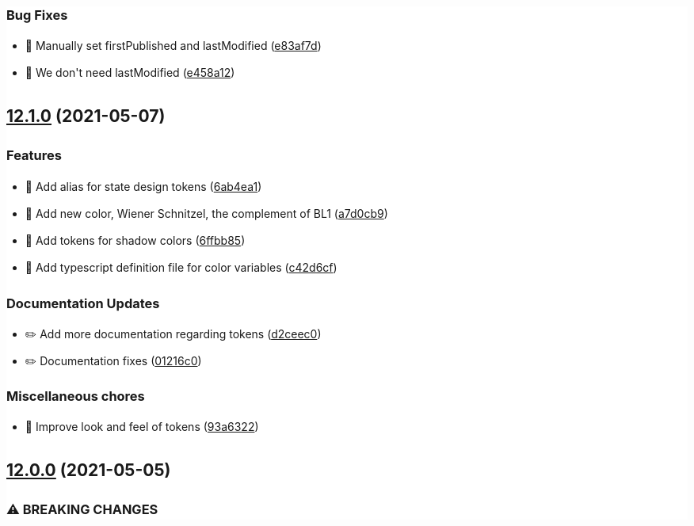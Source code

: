 ### Bug Fixes

* 🐛 Manually set firstPublished and
  lastModified ([e83af7d](https://dev.azure.com/if-it/If%20Design%20Hub/_git/ids-core/commit/e83af7dd923377f3555638666d4c258fdf4e476b?refName=refs%2Fheads%2Fmaster))

* 🐛 We don't need
  lastModified ([e458a12](https://dev.azure.com/if-it/If%20Design%20Hub/_git/ids-core/commit/e458a12a6422dd059796cb90d9a4263abff0b16d?refName=refs%2Fheads%2Fmaster))

## [12.1.0](https://dev.azure.com/if-it/If%20Design%20Hub/_git/ids-core/branchCompare?baseVersion=GTv12.0.0&targetVersion=GTv12.1.0&_a=commits) (2021-05-07)

### Features

* 🎸 Add alias for state design
  tokens ([6ab4ea1](https://dev.azure.com/if-it/If%20Design%20Hub/_git/ids-core/commit/6ab4ea1b021753e23895e7d88c337484b2876950?refName=refs%2Fheads%2Fmaster))

* 🎸 Add new color, Wiener Schnitzel, the complement of
  BL1 ([a7d0cb9](https://dev.azure.com/if-it/If%20Design%20Hub/_git/ids-core/commit/a7d0cb92a26c57565dc76f55193cdcc250d312ca?refName=refs%2Fheads%2Fmaster))

* 🎸 Add tokens for shadow
  colors ([6ffbb85](https://dev.azure.com/if-it/If%20Design%20Hub/_git/ids-core/commit/6ffbb85859ff725b862d43d12d258ea3a7d3a449?refName=refs%2Fheads%2Fmaster))

* 🎸 Add typescript definition file for color
  variables ([c42d6cf](https://dev.azure.com/if-it/If%20Design%20Hub/_git/ids-core/commit/c42d6cf6c572574afde861b41bc8ab1955cb91f1?refName=refs%2Fheads%2Fmaster))

### Documentation Updates

* ✏️ Add more documentation regarding
  tokens ([d2ceec0](https://dev.azure.com/if-it/If%20Design%20Hub/_git/ids-core/commit/d2ceec03313fa1703c0d855d689b5bcf7295bc8e?refName=refs%2Fheads%2Fmaster))

* ✏️ Documentation
  fixes ([01216c0](https://dev.azure.com/if-it/If%20Design%20Hub/_git/ids-core/commit/01216c05d2e4302bd815d8417f9e25398043d116?refName=refs%2Fheads%2Fmaster))

### Miscellaneous chores

* 🤖 Improve look and feel of
  tokens ([93a6322](https://dev.azure.com/if-it/If%20Design%20Hub/_git/ids-core/commit/93a63221fb097ec5f622afd979f6bba4f41e5c11?refName=refs%2Fheads%2Fmaster))

## [12.0.0](https://dev.azure.com/if-it/If%20Design%20Hub/_git/ids-core/branchCompare?baseVersion=GTv11.0.4&targetVersion=GTv12.0.0&_a=commits) (2021-05-05)

### ⚠ BREAKING CHANGES
